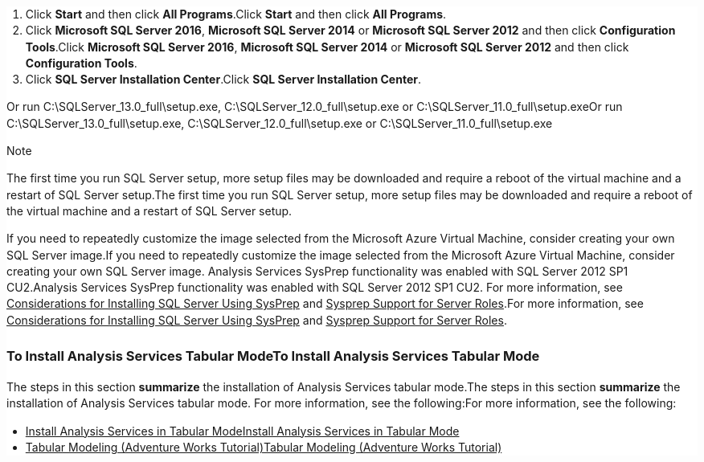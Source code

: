 1. <span data-ttu-id="3b6f9-305">Click **Start** and then click **All Programs**.</span><span class="sxs-lookup"><span data-stu-id="3b6f9-305">Click **Start** and then click **All Programs**.</span></span>
2. <span data-ttu-id="3b6f9-306">Click **Microsoft SQL Server 2016**, **Microsoft SQL Server 2014** or **Microsoft SQL Server 2012** and then click **Configuration Tools**.</span><span class="sxs-lookup"><span data-stu-id="3b6f9-306">Click **Microsoft SQL Server 2016**, **Microsoft SQL Server 2014** or **Microsoft SQL Server 2012** and then click **Configuration Tools**.</span></span>
3. <span data-ttu-id="3b6f9-307">Click **SQL Server Installation Center**.</span><span class="sxs-lookup"><span data-stu-id="3b6f9-307">Click **SQL Server Installation Center**.</span></span>

<span data-ttu-id="3b6f9-308">Or run C:\SQLServer_13.0_full\setup.exe, C:\SQLServer_12.0_full\setup.exe or C:\SQLServer_11.0_full\setup.exe</span><span class="sxs-lookup"><span data-stu-id="3b6f9-308">Or run C:\SQLServer_13.0_full\setup.exe, C:\SQLServer_12.0_full\setup.exe or C:\SQLServer_11.0_full\setup.exe</span></span>

> [!NOTE]
> <span data-ttu-id="3b6f9-309">The first time you run SQL Server setup, more setup files may be downloaded and require a reboot of the virtual machine and a restart of SQL Server setup.</span><span class="sxs-lookup"><span data-stu-id="3b6f9-309">The first time you run SQL Server setup, more setup files may be downloaded and require a reboot of the virtual machine and a restart of SQL Server setup.</span></span>
> 
> <span data-ttu-id="3b6f9-310">If you need to repeatedly customize the image selected from the Microsoft Azure Virtual Machine, consider creating your own SQL Server image.</span><span class="sxs-lookup"><span data-stu-id="3b6f9-310">If you need to repeatedly customize the image selected from the Microsoft Azure Virtual Machine, consider creating your own SQL Server image.</span></span> <span data-ttu-id="3b6f9-311">Analysis Services SysPrep functionality was enabled with SQL Server 2012 SP1 CU2.</span><span class="sxs-lookup"><span data-stu-id="3b6f9-311">Analysis Services SysPrep functionality was enabled with SQL Server 2012 SP1 CU2.</span></span> <span data-ttu-id="3b6f9-312">For more information, see [Considerations for Installing SQL Server Using SysPrep](https://msdn.microsoft.com/library/ee210754.aspx) and [Sysprep Support for Server Roles](https://msdn.microsoft.com/windows/hardware/commercialize/manufacture/desktop/sysprep-support-for-server-roles).</span><span class="sxs-lookup"><span data-stu-id="3b6f9-312">For more information, see [Considerations for Installing SQL Server Using SysPrep](https://msdn.microsoft.com/library/ee210754.aspx) and [Sysprep Support for Server Roles](https://msdn.microsoft.com/windows/hardware/commercialize/manufacture/desktop/sysprep-support-for-server-roles).</span></span>
> 
> 

### <a name="to-install-analysis-services-tabular-mode"></a><span data-ttu-id="3b6f9-313">To Install Analysis Services Tabular Mode</span><span class="sxs-lookup"><span data-stu-id="3b6f9-313">To Install Analysis Services Tabular Mode</span></span>
<span data-ttu-id="3b6f9-314">The steps in this section **summarize** the installation of Analysis Services tabular mode.</span><span class="sxs-lookup"><span data-stu-id="3b6f9-314">The steps in this section **summarize** the installation of Analysis Services tabular mode.</span></span> <span data-ttu-id="3b6f9-315">For more information, see the following:</span><span class="sxs-lookup"><span data-stu-id="3b6f9-315">For more information, see the following:</span></span>

* [<span data-ttu-id="3b6f9-316">Install Analysis Services in Tabular Mode</span><span class="sxs-lookup"><span data-stu-id="3b6f9-316">Install Analysis Services in Tabular Mode</span></span>](https://msdn.microsoft.com/library/hh231722.aspx)
* [<span data-ttu-id="3b6f9-317">Tabular Modeling (Adventure Works Tutorial)</span><span class="sxs-lookup"><span data-stu-id="3b6f9-317">Tabular Modeling (Adventure Works Tutorial)</span></span>](https://msdn.microsoft.com/library/140d0b43-9455-4907-9827-16564a904268)
